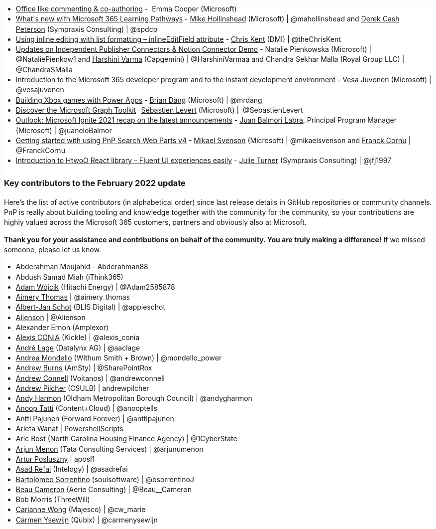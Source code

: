 *   [Office like commenting & co-authoring](https://www.youtube.com/watch?v=TN3lnKxNg_4) -  Emma Cooper (Microsoft)
*   [What's new with Microsoft 365 Learning Pathways](https://www.youtube.com/watch?v=Sqql1-9OgvE) - [Mike Hollinshead](https://twitter.com/mahollinshead) (Microsoft) | @mahollinshead and [Derek Cash Peterson](https://www.twitter.com/spdcp) (Sympraxis Consulting) | @spdcp
*   [Using inline editing with list formatting – inlineEditField attribute](https://www.youtube.com/watch?v=evIRaogGD6M) \- [Chris Kent](https://twitter.com/theChrisKent) (DMI) | @theChrisKent
*   [Updates on Independent Publisher Connectors & Notion Connector Demo](https://www.youtube.com/watch?v=f97UDmO2VF0) \- Natalie Pienkowska (Microsoft) | @NataliePienkow1 and [Harshini Varma](https://twitter.com/HarshiniVarmaa) (Capgemini) | @HarshiniVarmaa and Chandra Sekhar Malla (Royal Group LLC) | @ChandraSMalla
*   [Introduction to the Microsoft 365 developer program and to the instant development environment](https://www.youtube.com/watch?v=2JWUr6zBtwg) \- Vesa Juvonen (Microsoft) | @vesajuvonen
*   [Building Xbox games with Power Apps](https://www.youtube.com/watch?v=qK7P9e12GMs) - [Brian Dang](https://twitter.com/mrdang) (Microsoft) | @mrdang
*   [Discover the Microsoft Graph Toolkit](https://www.youtube.com/watch?v=HdQlVv3Wekk) \-[Sébastien Levert](https://twitter.com/sebastienlevert) (Microsoft) |  @SebastienLevert
*   [Outlook: Microsoft Ignite 2021 recap on the latest announcements](https://www.youtube.com/watch?v=5OJGO7Fwq94&t=252s) - [Juan Balmori Labra](https://twitter.com/juaneloBalmori), Principal Program Manager (Microsoft) | @juaneloBalmor
*   [Getting started with using PnP Search Web Parts v4](https://www.youtube.com/watch?v=f8Rke1uwMd0) - [Mikael Svenson](https://twitter.com/mikaelsvenson) (Microsoft) | @mikaelsvenson and [Franck Cornu](https://twitter.com/FranckCornu) | @FranckCornu
*   [Introduction to HtwoO React library – Fluent UI experiences easily](https://www.youtube.com/watch?v=J7WxE18CMMQ) - [Julie Turner](https://twitter.com/jfj1997) (Sympraxis Consulting) | @jfj1997

### Key contributors to the February 2022 update

Here’s the list of active contributors (in alphabetical order) since last release details in GitHub repositories or community channels. PnP is really about building tooling and knowledge together with the community for the community, so your contributions are highly valued across the Microsoft 365 customers, partners and obviously also at Microsoft.

**Thank you for your assistance and contributions on behalf of the community. You are truly making a difference!** If we missed someone, please let us know.

*   [Abderahman Moujahid](https://github.com/Abderahman88) - Abderahman88
*   Abdush Samad Miah (iThink365)
*   [Adam Wójcik](https://twitter.com/Adam25858782) (Hitachi Energy) | @Adam2585878
*   [Aimery Thomas](https://www.twitter.com/aimery_thomas) | @aimery\_thomas
*   [Albert-Jan Schot](https://twitter.com/appieschot) (BLIS Digital) | @appieschot
*   [Alienson](https://github.com/Alienson) | @Alienson
*   Alexander Ernon (Amplexor)
*   [Alexis CONIA](https://www.twitter.com/alexis_conia) (Kickle) | @alexis\_conia
*   [André Lage](https://twitter.com/aaclage) (Datalynx AG) | @aaclage
*   [Andrea Mondello](https://www.twitter.com/mondello_power) (Withum Smith + Brown) | @mondello\_power
*   [Andrew Burns](https://www.twitter.com/SharePointRox) (AmSty) | @SharePointRox
*   [Andrew Connell](https://twitter.com/andrewconnell) (Voitanos) | @andrewconnell
*   [Andrew Pilcher](https://www.github.com/andrewpilcher) (CSULB) | andrewpilcher
*   [Andy Harmon](https://www.twitter.com/andygharmon) (Oldham Metropolitan Borough Council) | @andygharmon
*   [Anoop Tatti](https://twitter.com/anooptells) (Content+Cloud) | @anooptells
*   [Antti Pajunen](https://www.twitter.com/anttipajunen) (Forward Forever) | @anttipajunen
*   [Arleta Wanat](https://github.com/PowershellScripts) | PowershellScripts
*   [Aric Bost](https://www.twitter.com/1CyberState) (North Carolina Housing Finance Agency) | @1CyberState
*   [Arjun Menon](https://twitter.com/arjunumenon) (Tata Consulting Services) | @arjunumenon
*   [Artur Posluszny](https://www.github.com/aposl1) | aposl1
*   [Asad Refai](https://www.twitter.com/asadrefai) (Intelogy) | @asadrefai
*   [Bartolomeo Sorrentino](https://twitter.com/bsorrentinoJ) (soulsoftware) | @bsorrentinoJ
*   [Beau Cameron](https://twitter.com/Beau__Cameron) (Aerie Consulting) | @Beau\_\_Cameron
*   Bob Morris (ThreeWill)
*   [Carianne Wong](https://www.twitter.com/cw_marie) (Majesco) | @cw\_marie
*   [Carmen Ysewijn](https://twitter.com/CarmenYsewijn) (Qubix) | @carmenysewijn